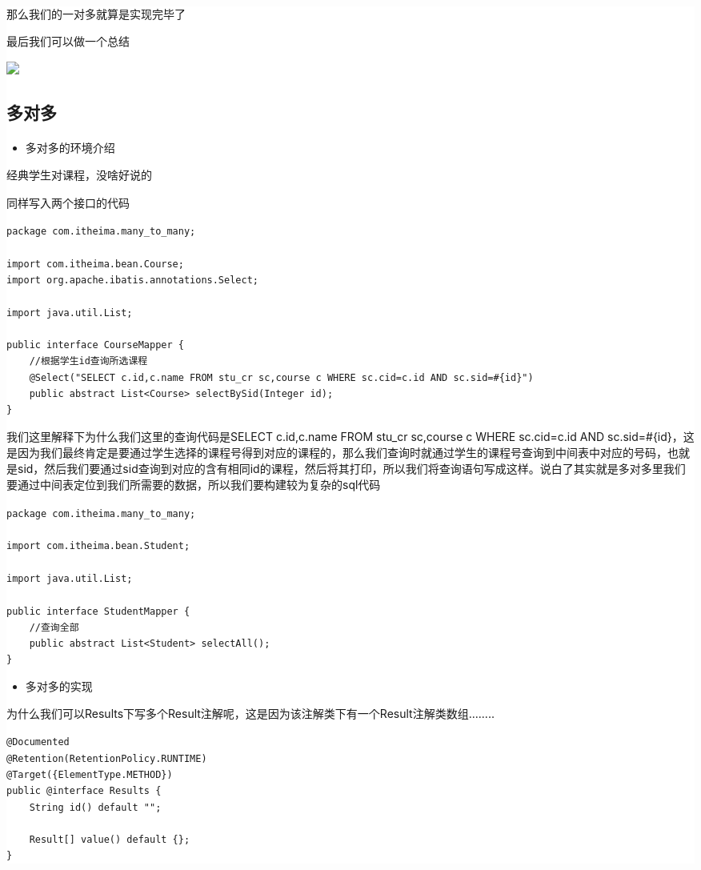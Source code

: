 那么我们的一对多就算是实现完毕了

最后我们可以做一个总结

![](https://rolin-typora.oss-cn-guangzhou.aliyuncs.com/WEBRESOURCE11a5507121cde5476f1f943d93b5f0cf.png)

## 多对多

- 多对多的环境介绍

经典学生对课程，没啥好说的

同样写入两个接口的代码

```
package com.itheima.many_to_many;

import com.itheima.bean.Course;
import org.apache.ibatis.annotations.Select;

import java.util.List;

public interface CourseMapper {
    //根据学生id查询所选课程
    @Select("SELECT c.id,c.name FROM stu_cr sc,course c WHERE sc.cid=c.id AND sc.sid=#{id}")
    public abstract List<Course> selectBySid(Integer id);
}

```

我们这里解释下为什么我们这里的查询代码是SELECT c.id,c.name FROM stu_cr sc,course c WHERE sc.cid=c.id AND sc.sid=#{id}，这是因为我们最终肯定是要通过学生选择的课程号得到对应的课程的，那么我们查询时就通过学生的课程号查询到中间表中对应的号码，也就是sid，然后我们要通过sid查询到对应的含有相同id的课程，然后将其打印，所以我们将查询语句写成这样。说白了其实就是多对多里我们要通过中间表定位到我们所需要的数据，所以我们要构建较为复杂的sql代码

```
package com.itheima.many_to_many;

import com.itheima.bean.Student;

import java.util.List;

public interface StudentMapper {
    //查询全部
    public abstract List<Student> selectAll();
}

```

- 多对多的实现

为什么我们可以Results下写多个Result注解呢，这是因为该注解类下有一个Result注解类数组........

```
@Documented
@Retention(RetentionPolicy.RUNTIME)
@Target({ElementType.METHOD})
public @interface Results {
    String id() default "";

    Result[] value() default {};
}
```
